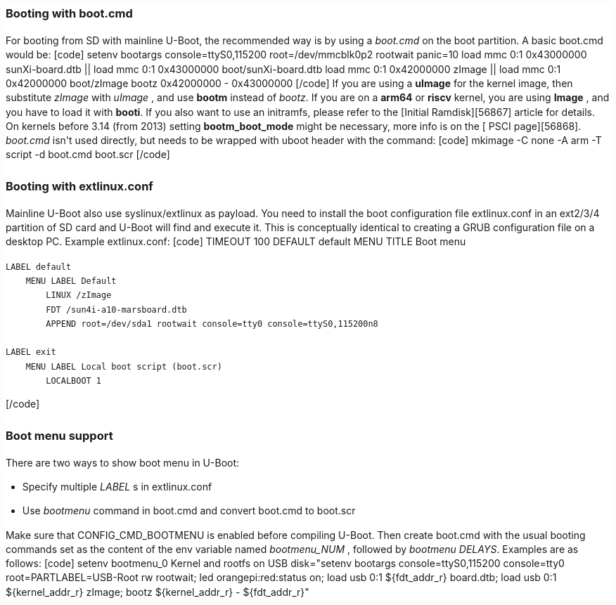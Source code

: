 ### Booting with boot.cmd
For booting from SD with mainline U-Boot, the recommended way is by using a _boot.cmd_ on the boot partition. 
A basic boot.cmd would be: 
[code] 
    setenv bootargs console=ttyS0,115200 root=/dev/mmcblk0p2 rootwait panic=10
    load mmc 0:1 0x43000000 sunXi-board.dtb || load mmc 0:1 0x43000000 boot/sunXi-board.dtb
    load mmc 0:1 0x42000000 zImage || load mmc 0:1 0x42000000 boot/zImage
    bootz 0x42000000 - 0x43000000
[/code]
If you are using a **uImage** for the kernel image, then substitute _zImage_ with _uImage_ , and use **bootm** instead of _bootz_. If you are on a **arm64** or **riscv** kernel, you are using **Image** , and you have to load it with **booti**. 
If you also want to use an initramfs, please refer to the [Initial Ramdisk][56867] article for details. 
On kernels before 3.14 (from 2013) setting **bootm_boot_mode** might be necessary, more info is on the [ PSCI page][56868]. 
_boot.cmd_ isn't used directly, but needs to be wrapped with uboot header with the command: 
[code] 
    mkimage -C none -A arm -T script -d boot.cmd boot.scr
[/code]
### Booting with extlinux.conf
Mainline U-Boot also use syslinux/extlinux as payload. 
You need to install the boot configuration file extlinux.conf in an ext2/3/4 partition of SD card and U-Boot will find and execute it. This is conceptually identical to creating a GRUB configuration file on a desktop PC. 
Example extlinux.conf: 
[code] 
    TIMEOUT 100
    DEFAULT default
    MENU TITLE Boot menu
    
    LABEL default
    	MENU LABEL Default
            LINUX /zImage
            FDT /sun4i-a10-marsboard.dtb
            APPEND root=/dev/sda1 rootwait console=tty0 console=ttyS0,115200n8
    
    LABEL exit
    	MENU LABEL Local boot script (boot.scr)
            LOCALBOOT 1
    
[/code]
### Boot menu support
There are two ways to show boot menu in U-Boot: 
  * Specify multiple _LABEL_ s in extlinux.conf

  * Use _bootmenu_ command in boot.cmd and convert boot.cmd to boot.scr

Make sure that CONFIG_CMD_BOOTMENU is enabled before compiling U-Boot. Then create boot.cmd with the usual booting commands set as the content of the env variable named _bootmenu_NUM_ , followed by _bootmenu DELAYS_. Examples are as follows: 
[code] 
    setenv bootmenu_0 Kernel and rootfs on USB disk="setenv bootargs console=ttyS0,115200 console=tty0 root=PARTLABEL=USB-Root rw rootwait; led orangepi:red:status on; load usb 0:1 ${fdt_addr_r} board.dtb; load usb 0:1 ${kernel_addr_r} zImage; bootz ${kernel_addr_r} - ${fdt_addr_r}"
    